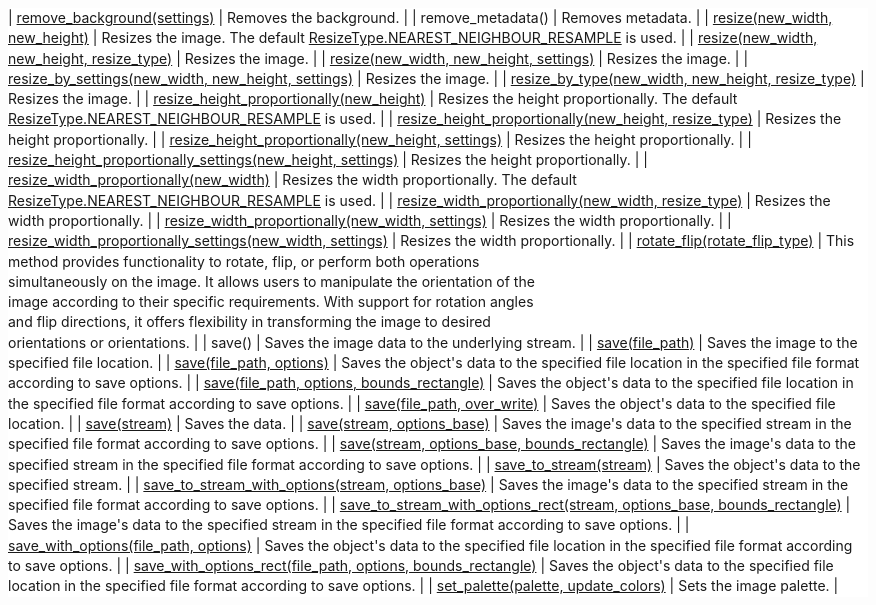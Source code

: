 | [remove_background(settings)](#remove_background_settings_33) | Removes the background. |
| remove_metadata() | Removes metadata. |
| [resize(new_width, new_height)](#resize_new_width_new_height_34) | Resizes the image. The default [ResizeType.NEAREST_NEIGHBOUR_RESAMPLE](/imaging/python-net/aspose.imaging/resizetype/) is used. |
| [resize(new_width, new_height, resize_type)](#resize_new_width_new_height_resize_type_35) | Resizes the image. |
| [resize(new_width, new_height, settings)](#resize_new_width_new_height_settings_36) | Resizes the image. |
| [resize_by_settings(new_width, new_height, settings)](#resize_by_settings_new_width_new_height_settings_37) | Resizes the image. |
| [resize_by_type(new_width, new_height, resize_type)](#resize_by_type_new_width_new_height_resize_type_38) | Resizes the image. |
| [resize_height_proportionally(new_height)](#resize_height_proportionally_new_height_39) | Resizes the height proportionally. The default [ResizeType.NEAREST_NEIGHBOUR_RESAMPLE](/imaging/python-net/aspose.imaging/resizetype/) is used. |
| [resize_height_proportionally(new_height, resize_type)](#resize_height_proportionally_new_height_resize_type_40) | Resizes the height proportionally. |
| [resize_height_proportionally(new_height, settings)](#resize_height_proportionally_new_height_settings_41) | Resizes the height proportionally. |
| [resize_height_proportionally_settings(new_height, settings)](#resize_height_proportionally_settings_new_height_settings_42) | Resizes the height proportionally. |
| [resize_width_proportionally(new_width)](#resize_width_proportionally_new_width_43) | Resizes the width proportionally. The default [ResizeType.NEAREST_NEIGHBOUR_RESAMPLE](/imaging/python-net/aspose.imaging/resizetype/) is used. |
| [resize_width_proportionally(new_width, resize_type)](#resize_width_proportionally_new_width_resize_type_44) | Resizes the width proportionally. |
| [resize_width_proportionally(new_width, settings)](#resize_width_proportionally_new_width_settings_45) | Resizes the width proportionally. |
| [resize_width_proportionally_settings(new_width, settings)](#resize_width_proportionally_settings_new_width_settings_46) | Resizes the width proportionally. |
| [rotate_flip(rotate_flip_type)](#rotate_flip_rotate_flip_type_47) | This method provides functionality to rotate, flip, or perform both operations <br/>            simultaneously on the image. It allows users to manipulate the orientation of the <br/>            image according to their specific requirements. With support for rotation angles <br/>            and flip directions, it offers flexibility in transforming the image to desired <br/>            orientations or orientations. |
| save() | Saves the image data to the underlying stream. |
| [save(file_path)](#save_file_path_48) | Saves the image to the specified file location. |
| [save(file_path, options)](#save_file_path_options_49) | Saves the object's data to the specified file location in the specified file format according to save options. |
| [save(file_path, options, bounds_rectangle)](#save_file_path_options_bounds_rectangle_50) | Saves the object's data to the specified file location in the specified file format according to save options. |
| [save(file_path, over_write)](#save_file_path_over_write_51) | Saves the object's data to the specified file location. |
| [save(stream)](#save_stream_52) | Saves the data. |
| [save(stream, options_base)](#save_stream_options_base_53) | Saves the image's data to the specified stream in the specified file format according to save options. |
| [save(stream, options_base, bounds_rectangle)](#save_stream_options_base_bounds_rectangle_54) | Saves the image's data to the specified stream in the specified file format according to save options. |
| [save_to_stream(stream)](#save_to_stream_stream_55) | Saves the object's data to the specified stream. |
| [save_to_stream_with_options(stream, options_base)](#save_to_stream_with_options_stream_options_base_56) | Saves the image's data to the specified stream in the specified file format according to save options. |
| [save_to_stream_with_options_rect(stream, options_base, bounds_rectangle)](#save_to_stream_with_options_rect_stream_options_base_bounds_rectangle_57) | Saves the image's data to the specified stream in the specified file format according to save options. |
| [save_with_options(file_path, options)](#save_with_options_file_path_options_58) | Saves the object's data to the specified file location in the specified file format according to save options. |
| [save_with_options_rect(file_path, options, bounds_rectangle)](#save_with_options_rect_file_path_options_bounds_rectangle_59) | Saves the object's data to the specified file location in the specified file format according to save options. |
| [set_palette(palette, update_colors)](#set_palette_palette_update_colors_60) | Sets the image palette. |
